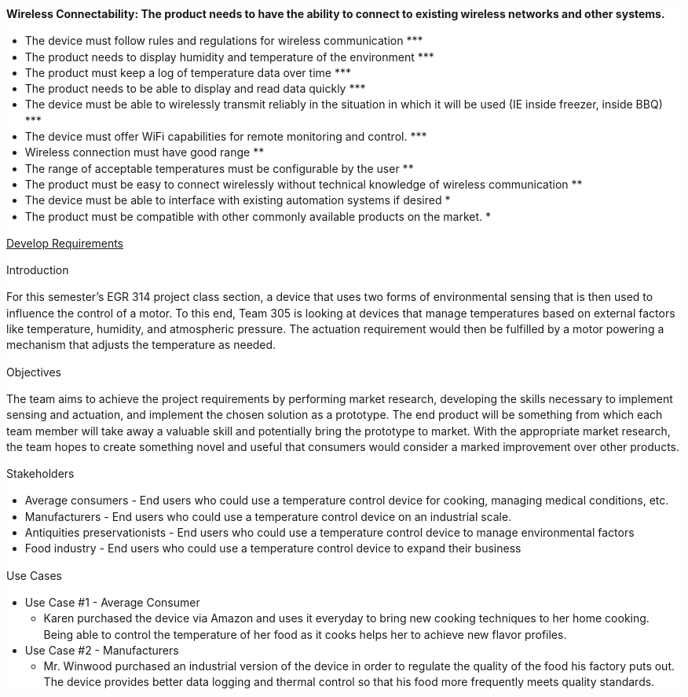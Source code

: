**Wireless Connectability: The product needs to have the ability to connect to existing wireless networks and other systems.**



* The device must follow rules and regulations for wireless communication ***
* The product needs to display humidity and temperature of the environment ***
* The product must keep a log of temperature data over time ***
* The product needs to be able to display and read data quickly ***
* The device must be able to wirelessly transmit reliably in the situation in which it will be used (IE inside freezer, inside BBQ) ***
* The device must offer WiFi capabilities for remote monitoring and control. ***
* Wireless connection must have good range **
* The range of acceptable temperatures must be configurable by the user **
* The product must be easy to connect wirelessly without technical knowledge of wireless communication **
* The device must be able to interface with existing automation systems if desired *
* The product must be compatible with other commonly available products on the market. *

<span style="text-decoration:underline;">Develop Requirements</span>

Introduction

For this semester’s EGR 314 project class section, a device that uses two forms of environmental sensing that is then used to influence the control of a motor. To this end, Team 305 is looking at devices that manage temperatures based on external factors like temperature, humidity, and atmospheric pressure. The actuation requirement would then be fulfilled by a motor powering a mechanism that adjusts the temperature as needed.

Objectives

The team aims to achieve the project requirements by performing market research, developing the skills necessary to implement sensing and actuation, and implement the chosen solution as a prototype. The end product will be something from which each team member will take away a valuable skill and potentially bring the prototype to market. With the appropriate market research, the team hopes to create something novel and useful that consumers would consider a marked improvement over other products.

Stakeholders



* Average consumers - End users who could use a temperature control device for cooking, managing medical conditions, etc.
* Manufacturers - End users who could use a temperature control device on an industrial scale.
* Antiquities preservationists - End users who could use a temperature control device to manage environmental factors
* Food industry - End users who could use a temperature control device to expand their business

Use Cases



* Use Case #1 - Average Consumer
    * Karen purchased the device via Amazon and uses it everyday to bring new cooking techniques to her home cooking. Being able to control the temperature of her food as it cooks helps her to achieve new flavor profiles.
* Use Case #2 - Manufacturers
    * Mr. Winwood purchased an industrial version of the device in order to regulate the quality of the food his factory puts out. The device provides better data logging and thermal control so that his food more frequently meets quality standards.
